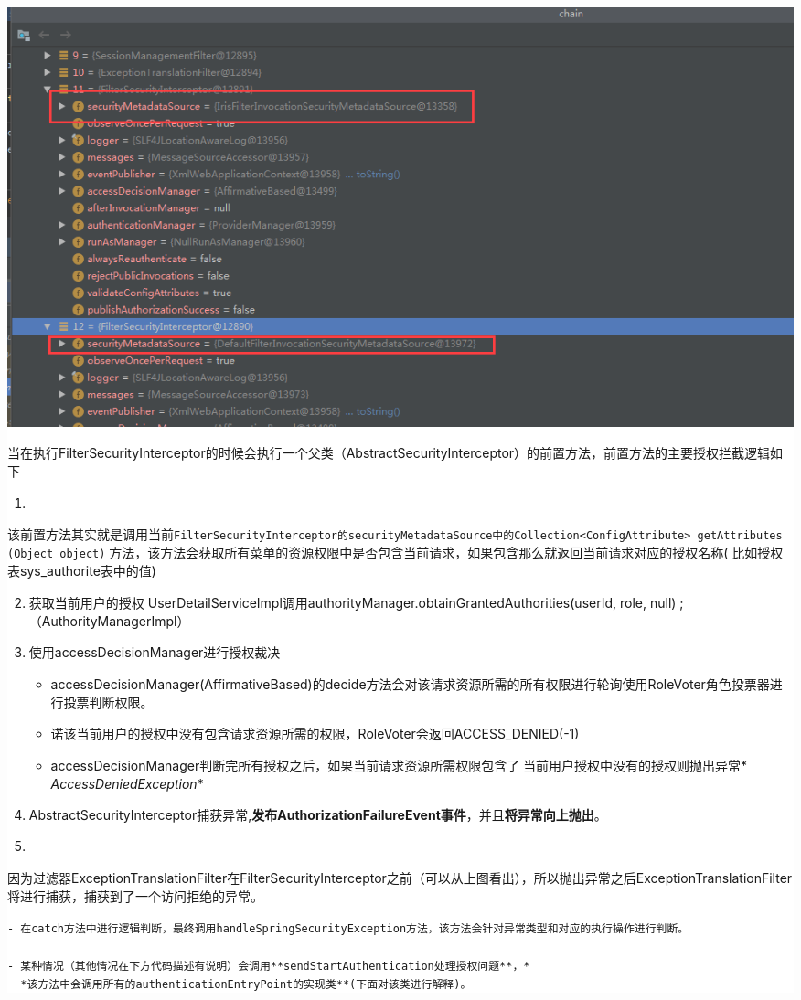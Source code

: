 ![1568702126843](images/img_1.png)

当在执行FilterSecurityInterceptor的时候会执行一个父类（AbstractSecurityInterceptor）的前置方法，前置方法的主要授权拦截逻辑如下

1.
该前置方法其实就是调用当前`FilterSecurityInterceptor的securityMetadataSource中的Collection<ConfigAttribute> getAttributes(Object object)`
方法，该方法会获取所有菜单的资源权限中是否包含当前请求，如果包含那么就返回当前请求对应的授权名称(
比如授权表sys_authorite表中的值)

2. 获取当前用户的授权 UserDetailServiceImpl调用authorityManager.obtainGrantedAuthorities(userId, role, null)
   ;（AuthorityManagerImpl）

3. 使用accessDecisionManager进行授权裁决

    - accessDecisionManager(AffirmativeBased)的decide方法会对该请求资源所需的所有权限进行轮询使用RoleVoter角色投票器进行投票判断权限。

    - 诺该当前用户的授权中没有包含请求资源所需的权限，RoleVoter会返回ACCESS_DENIED(-1)

    - accessDecisionManager判断完所有授权之后，如果当前请求资源所需权限包含了 当前用户授权中没有的授权则抛出异常*
      *AccessDeniedException**

4. AbstractSecurityInterceptor捕获异常,**发布AuthorizationFailureEvent事件**，并且**将异常向上抛出**。

5.
因为过滤器ExceptionTranslationFilter在FilterSecurityInterceptor之前（可以从上图看出），所以抛出异常之后ExceptionTranslationFilter将进行捕获，捕获到了一个访问拒绝的异常。

    - 在catch方法中进行逻辑判断，最终调用handleSpringSecurityException方法，该方法会针对异常类型和对应的执行操作进行判断。

    - 某种情况（其他情况在下方代码描述有说明）会调用**sendStartAuthentication处理授权问题**，*
      *该方法中会调用所有的authenticationEntryPoint的实现类**(下面对该类进行解释)。
